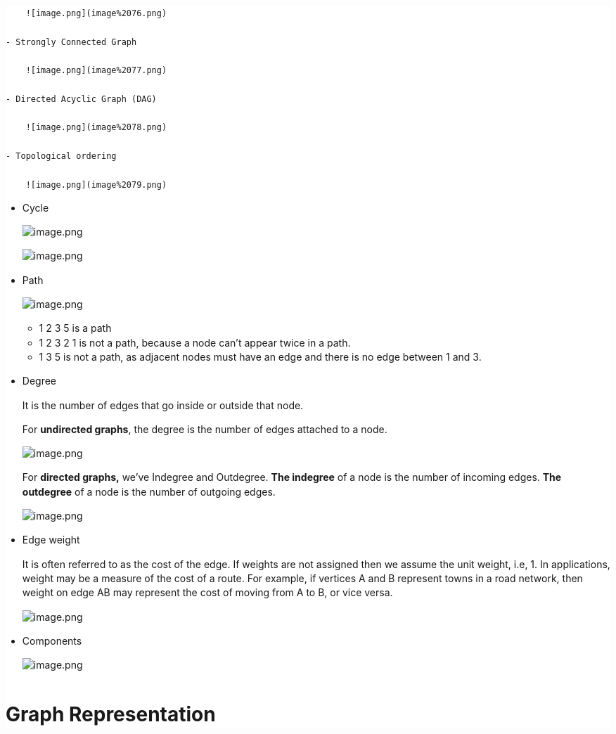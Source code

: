         ![image.png](image%2076.png)
        
    - Strongly Connected Graph
        
        ![image.png](image%2077.png)
        
    - Directed Acyclic Graph (DAG)
        
        ![image.png](image%2078.png)
        
    - Topological ordering
        
        ![image.png](image%2079.png)
        
- Cycle
    
    ![image.png](image%2080.png)
    
    ![image.png](image%2081.png)
    
- Path
    
    ![image.png](image%2082.png)
    
    - 1 2 3 5 is a path
    - 1 2 3 2 1 is not a path, because a node can’t appear twice in a path.
    - 1 3 5 is not a path, as adjacent nodes must have an edge and there is no edge between 1 and 3.
- Degree
    
    It is the number of edges that go inside or outside that node.
    
    For **undirected graphs**, the degree is the number of edges attached to a node.
    
    ![image.png](image%2083.png)
    
    For **directed graphs,** we’ve Indegree and Outdegree. **The indegree** of a node is the number of incoming edges. **The outdegree** of a node is the number of outgoing edges.
    
    ![image.png](image%2084.png)
    
- Edge weight
    
    It is often referred to as the cost of the edge. If weights are not assigned then we assume the unit weight, i.e, 1. In applications, weight may be a measure of the cost of a route. For example, if vertices A and B represent towns in a road network, then weight on edge AB may represent the cost of moving from A to B, or vice versa.
    
    ![image.png](image%2085.png)
    
- Components
    
    ![image.png](image%2086.png)
    

# Graph Representation
